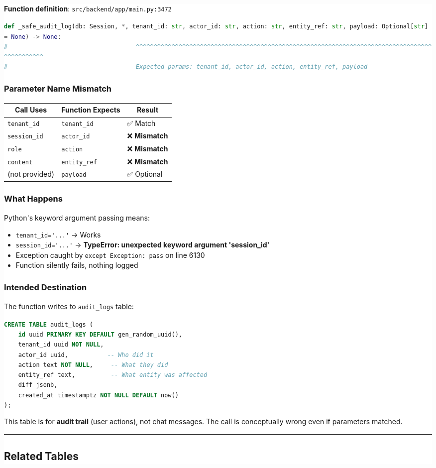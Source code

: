 **Function definition**: `src/backend/app/main.py:3472`

```python
def _safe_audit_log(db: Session, *, tenant_id: str, actor_id: str, action: str, entity_ref: str, payload: Optional[str] = None) -> None:
#                                    ^^^^^^^^^^^^^^^^^^^^^^^^^^^^^^^^^^^^^^^^^^^^^^^^^^^^^^^^^^^^^^^^^^^^^^^^^^^^^^^^^^^^^^^^^^^^^^
#                                    Expected params: tenant_id, actor_id, action, entity_ref, payload
```

### Parameter Name Mismatch

| Call Uses | Function Expects | Result |
|-----------|------------------|--------|
| `tenant_id` | `tenant_id` | ✅ Match |
| `session_id` | `actor_id` | ❌ **Mismatch** |
| `role` | `action` | ❌ **Mismatch** |
| `content` | `entity_ref` | ❌ **Mismatch** |
| (not provided) | `payload` | ✅ Optional |

### What Happens

Python's keyword argument passing means:
- `tenant_id='...'` → Works
- `session_id='...'` → **TypeError: unexpected keyword argument 'session_id'**
- Exception caught by `except Exception: pass` on line 6130
- Function silently fails, nothing logged

### Intended Destination

The function writes to `audit_logs` table:

```sql
CREATE TABLE audit_logs (
    id uuid PRIMARY KEY DEFAULT gen_random_uuid(),
    tenant_id uuid NOT NULL,
    actor_id uuid,           -- Who did it
    action text NOT NULL,     -- What they did
    entity_ref text,          -- What entity was affected
    diff jsonb,
    created_at timestamptz NOT NULL DEFAULT now()
);
```

This table is for **audit trail** (user actions), not chat messages. The call is conceptually wrong even if parameters matched.

---

## Related Tables
